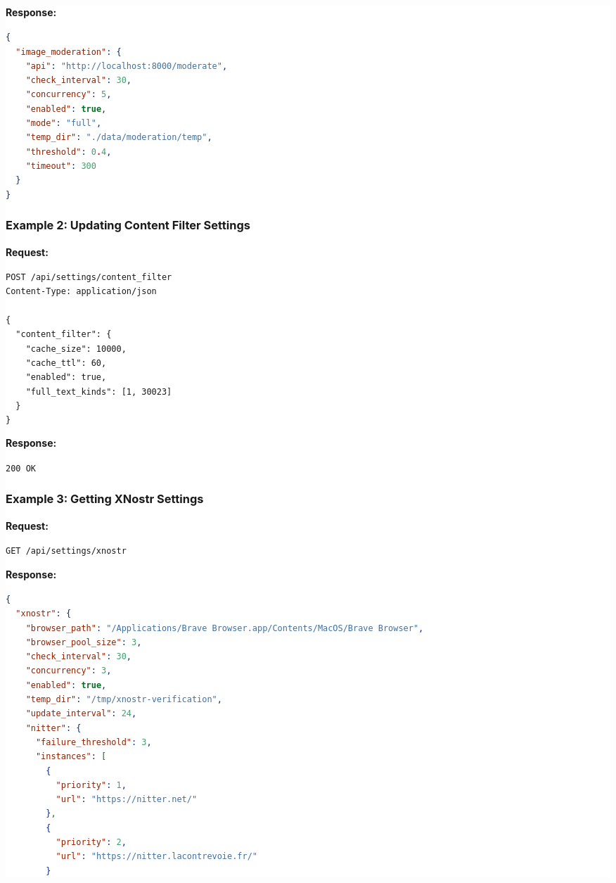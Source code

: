 **Response:**
```json
{
  "image_moderation": {
    "api": "http://localhost:8000/moderate",
    "check_interval": 30,
    "concurrency": 5,
    "enabled": true,
    "mode": "full",
    "temp_dir": "./data/moderation/temp",
    "threshold": 0.4,
    "timeout": 300
  }
}
```

### Example 2: Updating Content Filter Settings

**Request:**
```
POST /api/settings/content_filter
Content-Type: application/json

{
  "content_filter": {
    "cache_size": 10000,
    "cache_ttl": 60,
    "enabled": true,
    "full_text_kinds": [1, 30023]
  }
}
```

**Response:**
```
200 OK
```

### Example 3: Getting XNostr Settings

**Request:**
```
GET /api/settings/xnostr
```

**Response:**
```json
{
  "xnostr": {
    "browser_path": "/Applications/Brave Browser.app/Contents/MacOS/Brave Browser",
    "browser_pool_size": 3,
    "check_interval": 30,
    "concurrency": 3,
    "enabled": true,
    "temp_dir": "/tmp/xnostr-verification",
    "update_interval": 24,
    "nitter": {
      "failure_threshold": 3,
      "instances": [
        {
          "priority": 1,
          "url": "https://nitter.net/"
        },
        {
          "priority": 2,
          "url": "https://nitter.lacontrevoie.fr/"
        }
```